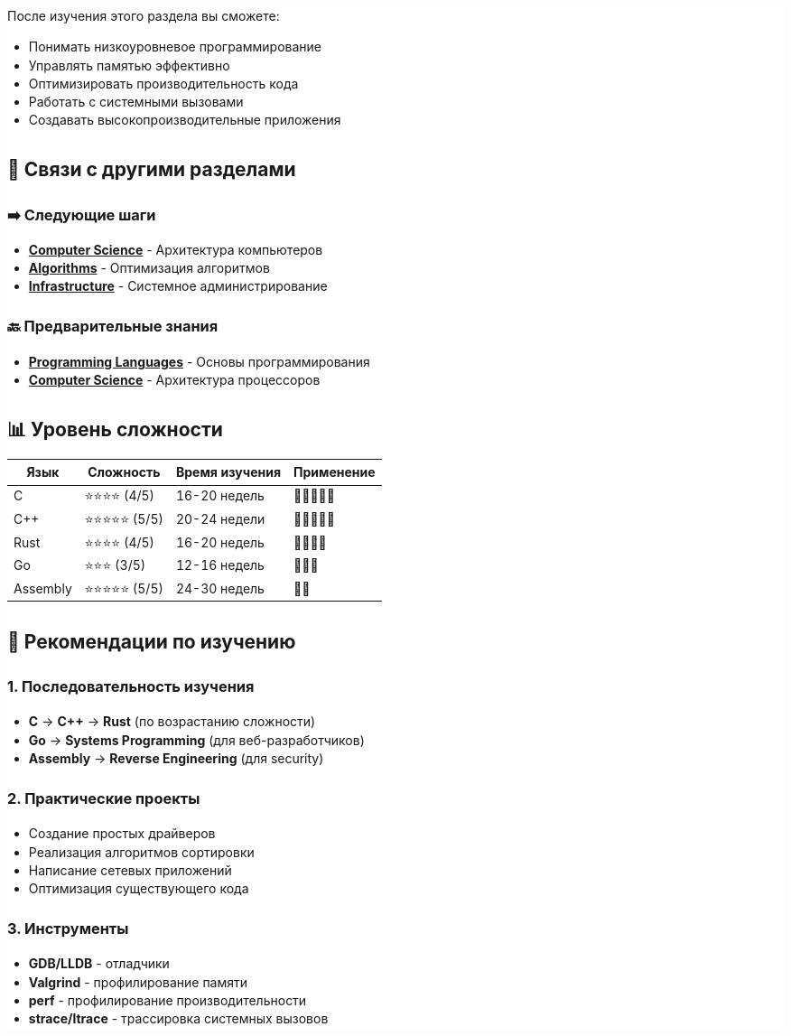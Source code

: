 После изучения этого раздела вы сможете:
- Понимать низкоуровневое программирование
- Управлять памятью эффективно
- Оптимизировать производительность кода
- Работать с системными вызовами
- Создавать высокопроизводительные приложения

## 🔗 Связи с другими разделами

### ➡️ Следующие шаги
- **[Computer Science](../computer-science/README.md)** - Архитектура компьютеров
- **[Algorithms](../algorithms-data-structures/README.md)** - Оптимизация алгоритмов
- **[Infrastructure](../infrastructure/README.md)** - Системное администрирование

### 🔙 Предварительные знания
- **[Programming Languages](../programming-languages/README.md)** - Основы программирования
- **[Computer Science](../computer-science/README.md)** - Архитектура процессоров

## 📊 Уровень сложности

| Язык | Сложность | Время изучения | Применение |
|------|-----------|----------------|------------|
| C | ⭐⭐⭐⭐ (4/5) | 16-20 недель | 🚀🚀🚀🚀🚀 |
| C++ | ⭐⭐⭐⭐⭐ (5/5) | 20-24 недели | 🚀🚀🚀🚀🚀 |
| Rust | ⭐⭐⭐⭐ (4/5) | 16-20 недель | 🚀🚀🚀🚀 |
| Go | ⭐⭐⭐ (3/5) | 12-16 недель | 🚀🚀🚀 |
| Assembly | ⭐⭐⭐⭐⭐ (5/5) | 24-30 недель | 🚀🚀 |

## 🎯 Рекомендации по изучению

### 1. Последовательность изучения
- **C** → **C++** → **Rust** (по возрастанию сложности)
- **Go** → **Systems Programming** (для веб-разработчиков)
- **Assembly** → **Reverse Engineering** (для security)

### 2. Практические проекты
- Создание простых драйверов
- Реализация алгоритмов сортировки
- Написание сетевых приложений
- Оптимизация существующего кода

### 3. Инструменты
- **GDB/LLDB** - отладчики
- **Valgrind** - профилирование памяти
- **perf** - профилирование производительности
- **strace/ltrace** - трассировка системных вызовов
